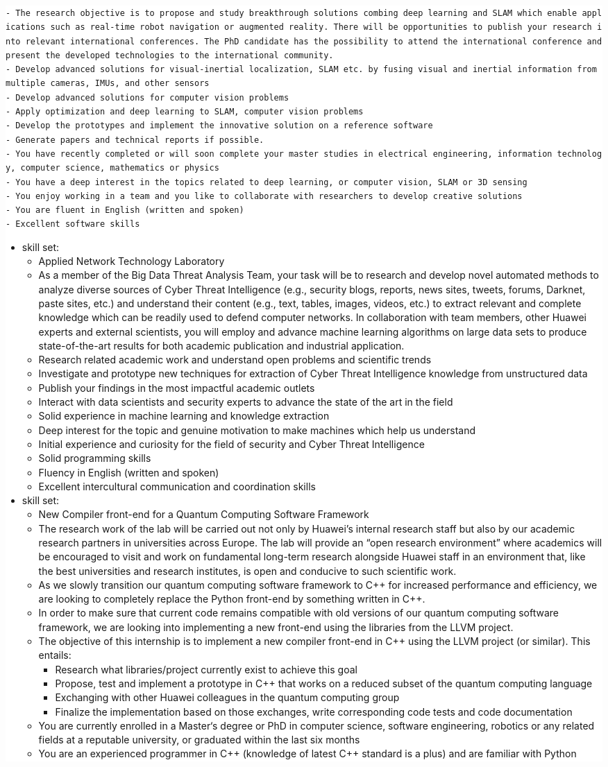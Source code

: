 	- The research objective is to propose and study breakthrough solutions combing deep learning and SLAM which enable applications such as real-time robot navigation or augmented reality. There will be opportunities to publish your research into relevant international conferences. The PhD candidate has the possibility to attend the international conference and present the developed technologies to the international community.
	- Develop advanced solutions for visual-inertial localization, SLAM etc. by fusing visual and inertial information from multiple cameras, IMUs, and other sensors
	- Develop advanced solutions for computer vision problems
	- Apply optimization and deep learning to SLAM, computer vision problems
	- Develop the prototypes and implement the innovative solution on a reference software
	- Generate papers and technical reports if possible.
	- You have recently completed or will soon complete your master studies in electrical engineering, information technology, computer science, mathematics or physics
	- You have a deep interest in the topics related to deep learning, or computer vision, SLAM or 3D sensing
	- You enjoy working in a team and you like to collaborate with researchers to develop creative solutions
	- You are fluent in English (written and spoken)
	- Excellent software skills
+ skill set:
	- Applied Network Technology Laboratory
	- As a member of the Big Data Threat Analysis Team, your task will be to research and develop novel automated methods to analyze diverse sources of Cyber Threat Intelligence (e.g., security blogs, reports, news sites, tweets, forums, Darknet, paste sites, etc.) and understand their content (e.g., text, tables, images, videos, etc.) to extract relevant and complete knowledge which can be readily used to defend computer networks. In collaboration with team members, other Huawei experts and external scientists, you will employ and advance machine learning algorithms on large data sets to produce state-of-the-art results for both academic publication and industrial application.
	- Research related academic work and understand open problems and scientific trends
	- Investigate and prototype new techniques for extraction of Cyber Threat Intelligence knowledge from unstructured data
	- Publish your findings in the most impactful academic outlets
	- Interact with data scientists and security experts to advance the state of the art in the field
	- Solid experience in machine learning and knowledge extraction
	- Deep interest for the topic and genuine motivation to make machines which help us understand
	- Initial experience and curiosity for the field of security and Cyber Threat Intelligence
	- Solid programming skills
	- Fluency in English (written and spoken)
	- Excellent intercultural communication and coordination skills
+ skill set:
	- New Compiler front-end for a Quantum Computing Software Framework
	- The research work of the lab will be carried out not only by Huawei’s internal research staff but also by our academic research partners in universities across Europe. The lab will provide an “open research environment” where academics will be encouraged to visit and work on fundamental long-term research alongside Huawei staff in an environment that, like the best universities and research institutes, is open and conducive to such scientific work.
	- As we slowly transition our quantum computing software framework to C++ for increased performance and efficiency, we are looking to completely replace the Python front-end by something written in C++.
	- In order to make sure that current code remains compatible with old versions of our quantum computing software framework, we are looking into implementing a new front-end using the libraries from the LLVM project.
	- The objective of this internship is to implement a new compiler front-end in C++ using the LLVM project (or similar). This entails:
		* Research what libraries/project currently exist to achieve this goal
		* Propose, test and implement a prototype in C++ that works on a reduced subset of the quantum computing language
		* Exchanging with other Huawei colleagues in the quantum computing group
		* Finalize the implementation based on those exchanges, write corresponding code tests and code documentation
	- You are currently enrolled in a Master‘s degree or PhD in computer science, software engineering, robotics or any related fields at a reputable university, or graduated within the last six months
	- You are an experienced programmer in C++ (knowledge of latest C++ standard is a plus) and are familiar with Python